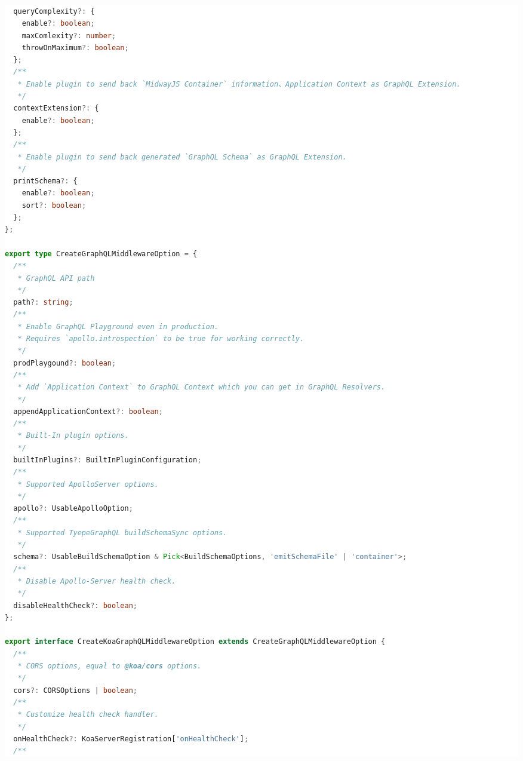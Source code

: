 ```typescript
  queryComplexity?: {
    enable?: boolean;
    maxComlexity?: number;
    throwOnMaximum?: boolean;
  };
  /**
   * Enable plugin to send back `MidwayJS Container` information、Application Context as GraphQL Extension.
   */
  contextExtension?: {
    enable?: boolean;
  };
  /**
   * Enable plugin to send back generated `GraphQL Schema` as GraphQL Extension.
   */
  printSchema?: {
    enable?: boolean;
    sort?: boolean;
  };
};

export type CreateGraphQLMiddlewareOption = {
  /**
   * GraphQL API path
   */
  path?: string;
  /**
   * Enable GraphQL Playground even in production.
   * Requires `apollo.introspection` to be true for working correctly.
   */
  prodPlaygound?: boolean;
  /**
   * Add `Application Context` to GraphQL Context which you can get in GraphQL Resolvers.
   */
  appendApplicationContext?: boolean;
  /**
   * Built-In plugin options.
   */
  builtInPlugins?: BuiltInPluginConfiguration;
  /**
   * Supported ApolloServer options.
   */
  apollo?: UsableApolloOption;
  /**
   * Supported TyepeGraphQL buildSchemaSync options.
   */
  schema?: UsableBuildSchemaOption & Pick<BuildSchemaOptions, 'emitSchemaFile' | 'container'>;
  /**
   * Disable Apollo-Server health check.
   */
  disableHealthCheck?: boolean;
};

export interface CreateKoaGraphQLMiddlewareOption extends CreateGraphQLMiddlewareOption {
  /**
   * CORS options, equal to @koa/cors options.
   */
  cors?: CORSOptions | boolean;
  /**
   * Customize health check handler.
   */
  onHealthCheck?: KoaServerRegistration['onHealthCheck'];
  /**
```